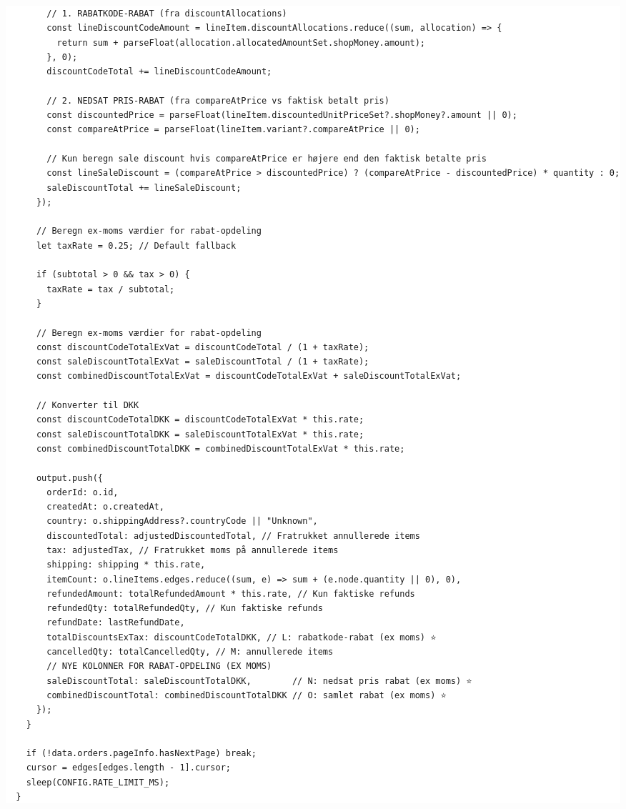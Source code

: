             // 1. RABATKODE-RABAT (fra discountAllocations)
            const lineDiscountCodeAmount = lineItem.discountAllocations.reduce((sum, allocation) => {
              return sum + parseFloat(allocation.allocatedAmountSet.shopMoney.amount);
            }, 0);
            discountCodeTotal += lineDiscountCodeAmount;

            // 2. NEDSAT PRIS-RABAT (fra compareAtPrice vs faktisk betalt pris)
            const discountedPrice = parseFloat(lineItem.discountedUnitPriceSet?.shopMoney?.amount || 0);
            const compareAtPrice = parseFloat(lineItem.variant?.compareAtPrice || 0);
            
            // Kun beregn sale discount hvis compareAtPrice er højere end den faktisk betalte pris
            const lineSaleDiscount = (compareAtPrice > discountedPrice) ? (compareAtPrice - discountedPrice) * quantity : 0;
            saleDiscountTotal += lineSaleDiscount;
          });

          // Beregn ex-moms værdier for rabat-opdeling
          let taxRate = 0.25; // Default fallback
          
          if (subtotal > 0 && tax > 0) {
            taxRate = tax / subtotal;
          }
          
          // Beregn ex-moms værdier for rabat-opdeling
          const discountCodeTotalExVat = discountCodeTotal / (1 + taxRate);
          const saleDiscountTotalExVat = saleDiscountTotal / (1 + taxRate);
          const combinedDiscountTotalExVat = discountCodeTotalExVat + saleDiscountTotalExVat;

          // Konverter til DKK
          const discountCodeTotalDKK = discountCodeTotalExVat * this.rate;
          const saleDiscountTotalDKK = saleDiscountTotalExVat * this.rate;
          const combinedDiscountTotalDKK = combinedDiscountTotalExVat * this.rate;

          output.push({
            orderId: o.id,
            createdAt: o.createdAt,
            country: o.shippingAddress?.countryCode || "Unknown",
            discountedTotal: adjustedDiscountedTotal, // Fratrukket annullerede items
            tax: adjustedTax, // Fratrukket moms på annullerede items
            shipping: shipping * this.rate,
            itemCount: o.lineItems.edges.reduce((sum, e) => sum + (e.node.quantity || 0), 0),
            refundedAmount: totalRefundedAmount * this.rate, // Kun faktiske refunds
            refundedQty: totalRefundedQty, // Kun faktiske refunds
            refundDate: lastRefundDate,
            totalDiscountsExTax: discountCodeTotalDKK, // L: rabatkode-rabat (ex moms) ⭐
            cancelledQty: totalCancelledQty, // M: annullerede items
            // NYE KOLONNER FOR RABAT-OPDELING (EX MOMS)
            saleDiscountTotal: saleDiscountTotalDKK,        // N: nedsat pris rabat (ex moms) ⭐
            combinedDiscountTotal: combinedDiscountTotalDKK // O: samlet rabat (ex moms) ⭐
          });
        }

        if (!data.orders.pageInfo.hasNextPage) break;
        cursor = edges[edges.length - 1].cursor;
        sleep(CONFIG.RATE_LIMIT_MS);
      }
